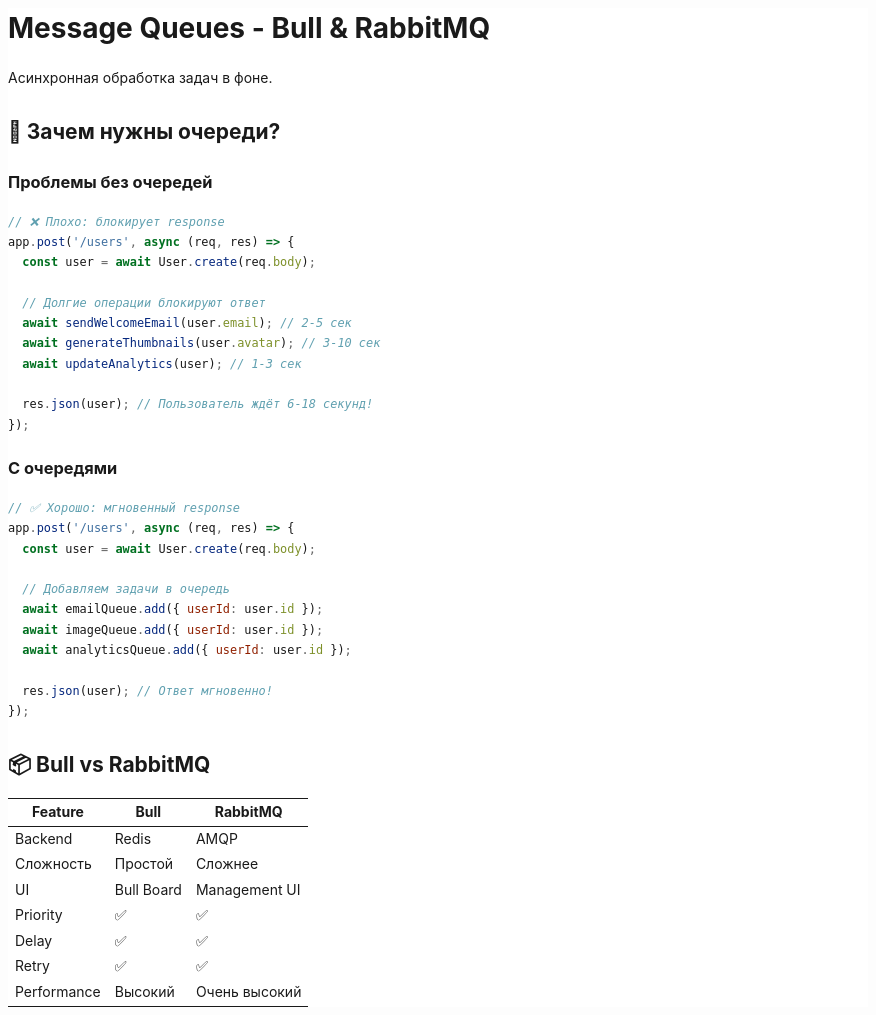 # Message Queues - Bull & RabbitMQ

Асинхронная обработка задач в фоне.

## 🎯 Зачем нужны очереди?

### Проблемы без очередей

```javascript
// ❌ Плохо: блокирует response
app.post('/users', async (req, res) => {
  const user = await User.create(req.body);

  // Долгие операции блокируют ответ
  await sendWelcomeEmail(user.email); // 2-5 сек
  await generateThumbnails(user.avatar); // 3-10 сек
  await updateAnalytics(user); // 1-3 сек

  res.json(user); // Пользователь ждёт 6-18 секунд!
});
```

### С очередями

```javascript
// ✅ Хорошо: мгновенный response
app.post('/users', async (req, res) => {
  const user = await User.create(req.body);

  // Добавляем задачи в очередь
  await emailQueue.add({ userId: user.id });
  await imageQueue.add({ userId: user.id });
  await analyticsQueue.add({ userId: user.id });

  res.json(user); // Ответ мгновенно!
});
```

## 📦 Bull vs RabbitMQ

| Feature     | Bull       | RabbitMQ      |
| ----------- | ---------- | ------------- |
| Backend     | Redis      | AMQP          |
| Сложность   | Простой    | Сложнее       |
| UI          | Bull Board | Management UI |
| Priority    | ✅         | ✅            |
| Delay       | ✅         | ✅            |
| Retry       | ✅         | ✅            |
| Performance | Высокий    | Очень высокий |
